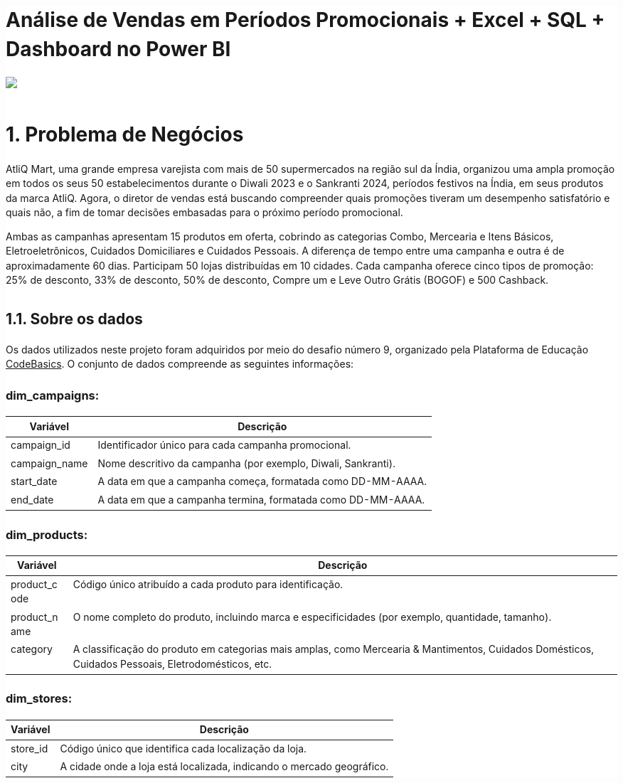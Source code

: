 # Análise de Vendas em Períodos Promocionais + Excel + SQL + Dashboard no Power BI

<img src="https://i.imgur.com/Kbq3skI.png" width="100%"/>

# 1. Problema de Negócios

AtliQ Mart, uma grande empresa varejista com mais de 50 supermercados na região sul da Índia, organizou uma ampla promoção em todos os seus 50 estabelecimentos durante o Diwali 2023 e o Sankranti 2024, períodos festivos na Índia, em seus produtos da marca AtliQ. Agora, o diretor de vendas está buscando compreender quais promoções tiveram um desempenho satisfatório e quais não, a fim de tomar decisões embasadas para o próximo período promocional.

Ambas as campanhas apresentam 15 produtos em oferta, cobrindo as categorias Combo, Mercearia e Itens Básicos, Eletroeletrônicos, Cuidados Domiciliares e Cuidados Pessoais. A diferença de tempo entre uma campanha e outra é de aproximadamente 60 dias. Participam 50 lojas distribuídas em 10 cidades. Cada campanha oferece cinco tipos de promoção: 25% de desconto, 33% de desconto, 50% de desconto, Compre um e Leve Outro Grátis (BOGOF) e 500 Cashback.


## 1.1. Sobre os dados

Os dados utilizados neste projeto foram adquiridos por meio do desafio número 9, organizado pela Plataforma de Educação [CodeBasics](https://codebasics.io/challenge/codebasics-resume-project-challenge). O conjunto de dados compreende as seguintes informações:

### dim_campaigns:

Variável | Descrição
---------|------------
campaign_id | Identificador único para cada campanha promocional.
campaign_name | Nome descritivo da campanha (por exemplo, Diwali, Sankranti).
start_date | A data em que a campanha começa, formatada como DD-MM-AAAA.
end_date | A data em que a campanha termina, formatada como DD-MM-AAAA.

### dim_products:

Variável | Descrição
---------|------------
product_code | Código único atribuído a cada produto para identificação.
product_name | O nome completo do produto, incluindo marca e especificidades (por exemplo, quantidade, tamanho).
category | A classificação do produto em categorias mais amplas, como Mercearia & Mantimentos, Cuidados Domésticos, Cuidados Pessoais, Eletrodomésticos, etc.


### dim_stores:

Variável | Descrição
---------|------------
store_id | Código único que identifica cada localização da loja.
city | A cidade onde a loja está localizada, indicando o mercado geográfico.
